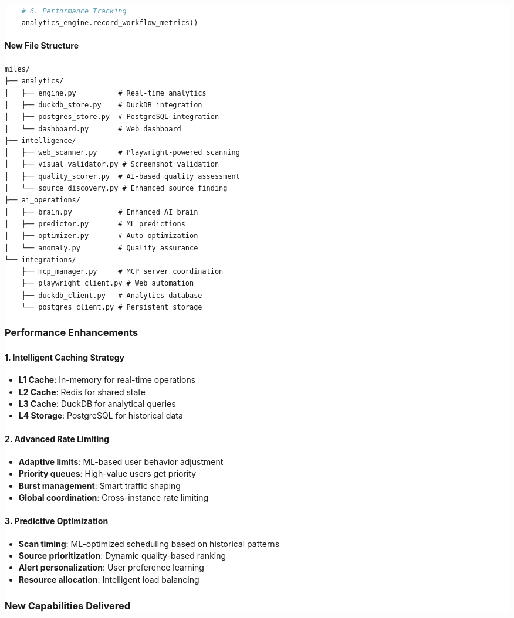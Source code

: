 ```python
    # 6. Performance Tracking
    analytics_engine.record_workflow_metrics()
```

#### **New File Structure**
```
miles/
├── analytics/
│   ├── engine.py          # Real-time analytics
│   ├── duckdb_store.py    # DuckDB integration
│   ├── postgres_store.py  # PostgreSQL integration
│   └── dashboard.py       # Web dashboard
├── intelligence/
│   ├── web_scanner.py     # Playwright-powered scanning
│   ├── visual_validator.py # Screenshot validation
│   ├── quality_scorer.py  # AI-based quality assessment
│   └── source_discovery.py # Enhanced source finding
├── ai_operations/
│   ├── brain.py           # Enhanced AI brain
│   ├── predictor.py       # ML predictions
│   ├── optimizer.py       # Auto-optimization
│   └── anomaly.py         # Quality assurance
└── integrations/
    ├── mcp_manager.py     # MCP server coordination
    ├── playwright_client.py # Web automation
    ├── duckdb_client.py   # Analytics database
    └── postgres_client.py # Persistent storage
```

### **Performance Enhancements**

#### **1. Intelligent Caching Strategy**
- **L1 Cache**: In-memory for real-time operations
- **L2 Cache**: Redis for shared state
- **L3 Cache**: DuckDB for analytical queries
- **L4 Storage**: PostgreSQL for historical data

#### **2. Advanced Rate Limiting**
- **Adaptive limits**: ML-based user behavior adjustment
- **Priority queues**: High-value users get priority
- **Burst management**: Smart traffic shaping
- **Global coordination**: Cross-instance rate limiting

#### **3. Predictive Optimization**
- **Scan timing**: ML-optimized scheduling based on historical patterns
- **Source prioritization**: Dynamic quality-based ranking
- **Alert personalization**: User preference learning
- **Resource allocation**: Intelligent load balancing

### **New Capabilities Delivered**
